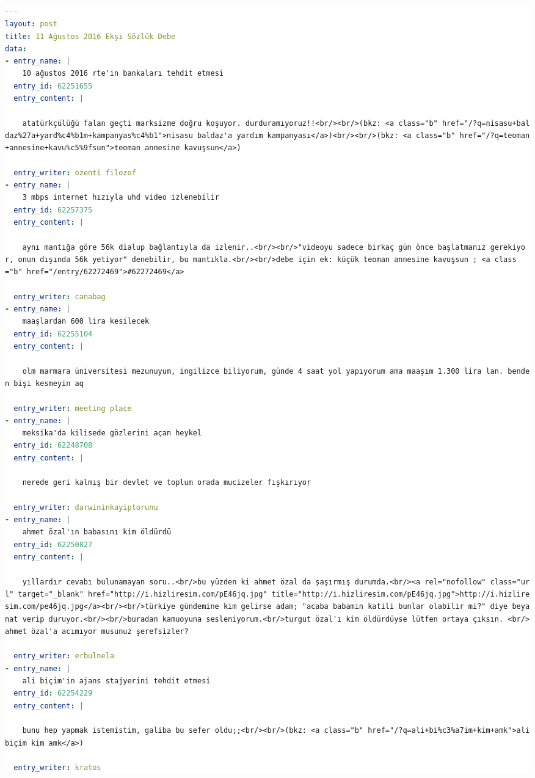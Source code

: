 ```yaml
---
layout: post
title: 11 Ağustos 2016 Ekşi Sözlük Debe
data:
- entry_name: |
    10 ağustos 2016 rte'in bankaları tehdit etmesi
  entry_id: 62251655
  entry_content: |
    
    atatürkçülüğü falan geçti marksizme doğru koşuyor. durduramıyoruz!!<br/><br/>(bkz: <a class="b" href="/?q=nisasu+baldaz%27a+yard%c4%b1m+kampanyas%c4%b1">nisasu baldaz'a yardım kampanyası</a>)<br/><br/>(bkz: <a class="b" href="/?q=teoman+annesine+kavu%c5%9fsun">teoman annesine kavuşsun</a>)
   
  entry_writer: ozenti filozof
- entry_name: |
    3 mbps internet hızıyla uhd video izlenebilir
  entry_id: 62257375
  entry_content: |
    
    aynı mantığa göre 56k dialup bağlantıyla da izlenir..<br/><br/>"videoyu sadece birkaç gün önce başlatmanız gerekiyor, onun dışında 56k yetiyor" denebilir, bu mantıkla.<br/><br/>debe için ek: küçük teoman annesine kavuşsun ; <a class="b" href="/entry/62272469">#62272469</a>
   
  entry_writer: canabag
- entry_name: |
    maaşlardan 600 lira kesilecek
  entry_id: 62255104
  entry_content: |
    
    olm marmara üniversitesi mezunuyum, ingilizce biliyorum, günde 4 saat yol yapıyorum ama maaşım 1.300 lira lan. benden bişi kesmeyin aq
    
  entry_writer: meeting place
- entry_name: |
    meksika'da kilisede gözlerini açan heykel
  entry_id: 62248708
  entry_content: |
    
    nerede geri kalmış bir devlet ve toplum orada mucizeler fışkırıyor
    
  entry_writer: darwininkayiptorunu
- entry_name: |
    ahmet özal'ın babasını kim öldürdü
  entry_id: 62250827
  entry_content: |
    
    yıllardır cevabı bulunamayan soru..<br/>bu yüzden ki ahmet özal da şaşırmış durumda.<br/><a rel="nofollow" class="url" target="_blank" href="http://i.hizliresim.com/pE46jq.jpg" title="http://i.hizliresim.com/pE46jq.jpg">http://i.hizliresim.com/pe46jq.jpg</a><br/><br/>türkiye gündemine kim gelirse adam; "acaba babamın katili bunlar olabilir mi?" diye beyanat verip duruyor.<br/><br/>buradan kamuoyuna sesleniyorum.<br/>turgut özal'ı kim öldürdüyse lütfen ortaya çıksın. <br/>ahmet özal'a acımıyor musunuz şerefsizler?
   
  entry_writer: erbulnela
- entry_name: |
    ali biçim'in ajans stajyerini tehdit etmesi
  entry_id: 62254229
  entry_content: |
    
    bunu hep yapmak istemistim, galiba bu sefer oldu;;<br/><br/>(bkz: <a class="b" href="/?q=ali+bi%c3%a7im+kim+amk">ali biçim kim amk</a>)
   
  entry_writer: kratos
```